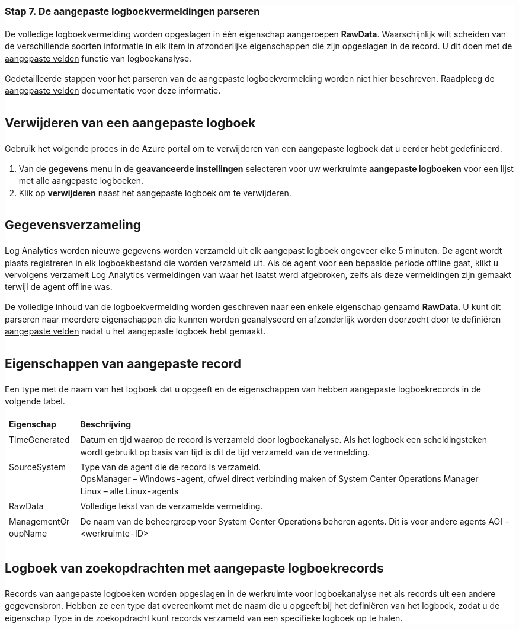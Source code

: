 ### <a name="step-7-parse-the-custom-log-entries"></a>Stap 7. De aangepaste logboekvermeldingen parseren
De volledige logboekvermelding worden opgeslagen in één eigenschap aangeroepen **RawData**.  Waarschijnlijk wilt scheiden van de verschillende soorten informatie in elk item in afzonderlijke eigenschappen die zijn opgeslagen in de record.  U dit doen met de [aangepaste velden](log-analytics-custom-fields.md) functie van logboekanalyse.

Gedetailleerde stappen voor het parseren van de aangepaste logboekvermelding worden niet hier beschreven.  Raadpleeg de [aangepaste velden](log-analytics-custom-fields.md) documentatie voor deze informatie.

## <a name="removing-a-custom-log"></a>Verwijderen van een aangepaste logboek
Gebruik het volgende proces in de Azure portal om te verwijderen van een aangepaste logboek dat u eerder hebt gedefinieerd.

1. Van de **gegevens** menu in de **geavanceerde instellingen** selecteren voor uw werkruimte **aangepaste logboeken** voor een lijst met alle aangepaste logboeken.
2. Klik op **verwijderen** naast het aangepaste logboek om te verwijderen.


## <a name="data-collection"></a>Gegevensverzameling
Log Analytics worden nieuwe gegevens worden verzameld uit elk aangepast logboek ongeveer elke 5 minuten.  De agent wordt plaats registreren in elk logboekbestand die worden verzameld uit.  Als de agent voor een bepaalde periode offline gaat, klikt u vervolgens verzamelt Log Analytics vermeldingen van waar het laatst werd afgebroken, zelfs als deze vermeldingen zijn gemaakt terwijl de agent offline was.

De volledige inhoud van de logboekvermelding worden geschreven naar een enkele eigenschap genaamd **RawData**.  U kunt dit parseren naar meerdere eigenschappen die kunnen worden geanalyseerd en afzonderlijk worden doorzocht door te definiëren [aangepaste velden](log-analytics-custom-fields.md) nadat u het aangepaste logboek hebt gemaakt.

## <a name="custom-log-record-properties"></a>Eigenschappen van aangepaste record
Een type met de naam van het logboek dat u opgeeft en de eigenschappen van hebben aangepaste logboekrecords in de volgende tabel.

| Eigenschap | Beschrijving |
|:--- |:--- |
| TimeGenerated |Datum en tijd waarop de record is verzameld door logboekanalyse.  Als het logboek een scheidingsteken wordt gebruikt op basis van tijd is dit de tijd verzameld van de vermelding. |
| SourceSystem |Type van de agent die de record is verzameld. <br> OpsManager – Windows-agent, ofwel direct verbinding maken of System Center Operations Manager <br> Linux – alle Linux-agents |
| RawData |Volledige tekst van de verzamelde vermelding. |
| ManagementGroupName |De naam van de beheergroep voor System Center Operations beheren agents.  Dit is voor andere agents AOI -\<werkruimte-ID\> |

## <a name="log-searches-with-custom-log-records"></a>Logboek van zoekopdrachten met aangepaste logboekrecords
Records van aangepaste logboeken worden opgeslagen in de werkruimte voor logboekanalyse net als records uit een andere gegevensbron.  Hebben ze een type dat overeenkomt met de naam die u opgeeft bij het definiëren van het logboek, zodat u de eigenschap Type in de zoekopdracht kunt records verzameld van een specifieke logboek op te halen.
